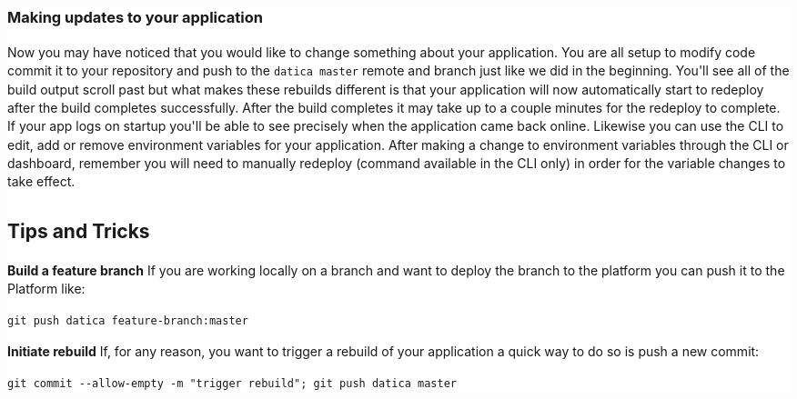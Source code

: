 ### Making updates to your application

Now you may have noticed that you would like to change something about your application. You are all setup to modify code commit it to your repository and push to the `datica master` remote and branch just like we did in the beginning. You'll see all of the build output scroll past but what makes these rebuilds different is that your application will now automatically start to redeploy after the build completes successfully. After the build completes it may take up to a couple minutes for the redeploy to complete. If your app logs on startup you'll be able to see precisely when the application came back online. Likewise you can use the CLI to edit, add or remove environment variables for your application. After making a change to environment variables through the CLI or dashboard, remember you will need to manually redeploy (command available in the CLI only) in order for the variable changes to take effect.


## Tips and Tricks

**Build a feature branch**
If you are working locally on a branch and want to deploy the branch to the platform you can push it to the Platform like:

```
git push datica feature-branch:master
```

**Initiate rebuild**
If, for any reason, you want to trigger a rebuild of your application a quick way to do so is push a new commit:
```
git commit --allow-empty -m "trigger rebuild"; git push datica master
```
